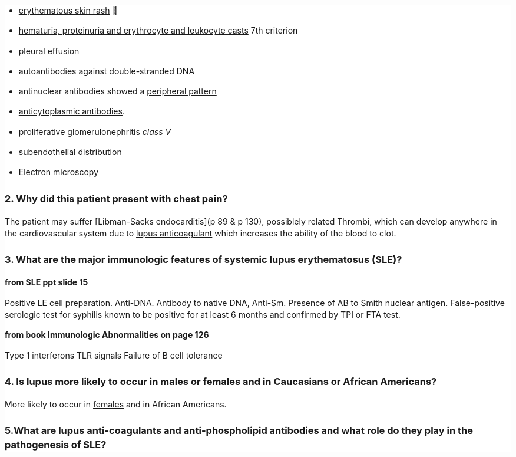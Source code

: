 * [erythematous skin rash](https://dl.dropboxusercontent.com/u/49272502/temp%20images/small%20group%201/image1.jpeg) 
􏰡
* [hematuria, proteinuria and erythrocyte and leukocyte casts](https://dl.dropboxusercontent.com/u/49272502/temp%20images/small%20group%201/Screenshot%202015-08-27%2022.31.43.png) 7th criterion

* [pleural effusion](􏰞https://dl.dropboxusercontent.com/u/49272502/temp%20images/small%20group%201/Screenshot%202015-08-27%2022.31.43.png)

* autoantibodies against double-stranded DNA

* antinuclear antibodies showed a [peripheral pattern](https://dl.dropboxusercontent.com/u/49272502/temp%20images/small%20group%201/image5.jpeg)

* [anticytoplasmic antibodies](http://www.cidjournal.com/article/0738-081X%2885%2990074-4/abstract). 

* [proliferative glomerulonephritis](https://dl.dropboxusercontent.com/u/49272502/temp%20images/small%20group%201/Screenshot%202015-08-27%2022.29.18.png) *class V*

* [subendothelial distribution](https://dl.dropboxusercontent.com/u/49272502/temp%20images/small%20group%201/Screenshot%202015-08-27%2022.29.18.png)

* [Electron microscopy](https://dl.dropboxusercontent.com/u/49272502/temp%20images/small%20group%201/Screenshot%202015-08-27%2022.29.18.png) 

### 2.	Why did this patient present with chest pain?

The patient may suffer [Libman-Sacks endocarditis](p 89 & p 130), possiblely related Thrombi, which can develop anywhere in the cardiovascular system due to [lupus anticoagulant](http://www.hopkinslupus.org/lupus-tests/antiphospholipid-antibodies/) which increases the ability of the blood to clot.

### 3. What are the major immunologic features of systemic lupus erythematosus (SLE)?

**from SLE ppt slide 15** 

Positive LE cell preparation. 
Anti-DNA. Antibody to native DNA, Anti-Sm. Presence of AB to Smith nuclear antigen. 
False-positive serologic test for syphilis known to be positive for at least 6 months and confirmed by TPI or FTA test.

**from book Immunologic Abnormalities on page 126**

Type 1 interferons
TLR signals
Failure of B cell tolerance


### 4. Is lupus more likely to occur in males or females and in Caucasians or African Americans?

More likely to occur in [females](http://www.lupusny.org/about-lupus/who-gets-lupus) and in African Americans. 


### 5.What are lupus anti-coagulants and anti-phospholipid antibodies and what role do they play in the pathogenesis of SLE?
